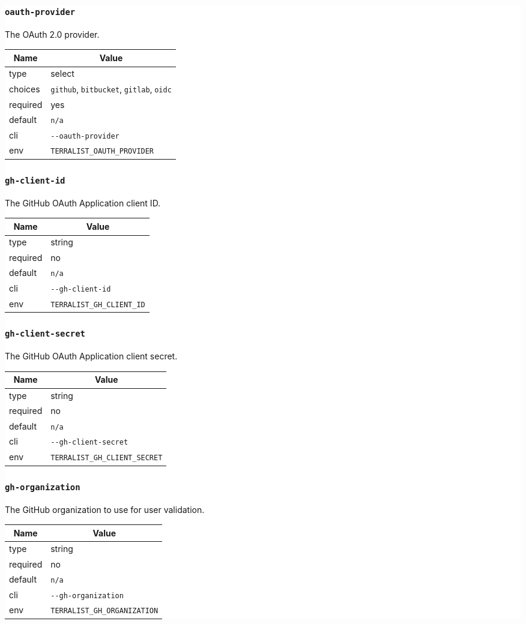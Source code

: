 ### `oauth-provider`

The OAuth 2.0 provider.

| Name | Value |
| --- | --- |
| type | select |
| choices | `github`, `bitbucket`, `gitlab`, `oidc` |
| required | yes |
| default | `n/a` |
| cli | `--oauth-provider` |
| env | `TERRALIST_OAUTH_PROVIDER` |

### `gh-client-id`

The GitHub OAuth Application client ID.

| Name | Value |
| --- | --- |
| type | string |
| required | no |
| default | `n/a` |
| cli | `--gh-client-id` |
| env | `TERRALIST_GH_CLIENT_ID` |

### `gh-client-secret`

The GitHub OAuth Application client secret.

| Name | Value |
| --- | --- |
| type | string |
| required | no |
| default | `n/a` |
| cli | `--gh-client-secret` |
| env | `TERRALIST_GH_CLIENT_SECRET` |

### `gh-organization`

The GitHub organization to use for user validation.

| Name | Value |
| --- | --- |
| type | string |
| required | no |
| default | `n/a` |
| cli | `--gh-organization` |
| env | `TERRALIST_GH_ORGANIZATION` |
